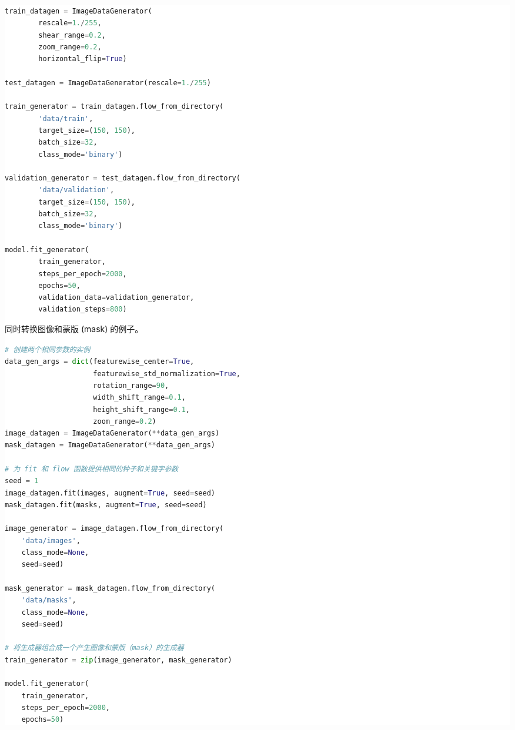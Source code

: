 ```python
train_datagen = ImageDataGenerator(
        rescale=1./255,
        shear_range=0.2,
        zoom_range=0.2,
        horizontal_flip=True)

test_datagen = ImageDataGenerator(rescale=1./255)

train_generator = train_datagen.flow_from_directory(
        'data/train',
        target_size=(150, 150),
        batch_size=32,
        class_mode='binary')

validation_generator = test_datagen.flow_from_directory(
        'data/validation',
        target_size=(150, 150),
        batch_size=32,
        class_mode='binary')

model.fit_generator(
        train_generator,
        steps_per_epoch=2000,
        epochs=50,
        validation_data=validation_generator,
        validation_steps=800)
```

同时转换图像和蒙版 (mask) 的例子。

```python
# 创建两个相同参数的实例
data_gen_args = dict(featurewise_center=True,
                     featurewise_std_normalization=True,
                     rotation_range=90,
                     width_shift_range=0.1,
                     height_shift_range=0.1,
                     zoom_range=0.2)
image_datagen = ImageDataGenerator(**data_gen_args)
mask_datagen = ImageDataGenerator(**data_gen_args)

# 为 fit 和 flow 函数提供相同的种子和关键字参数
seed = 1
image_datagen.fit(images, augment=True, seed=seed)
mask_datagen.fit(masks, augment=True, seed=seed)

image_generator = image_datagen.flow_from_directory(
    'data/images',
    class_mode=None,
    seed=seed)

mask_generator = mask_datagen.flow_from_directory(
    'data/masks',
    class_mode=None,
    seed=seed)

# 将生成器组合成一个产生图像和蒙版（mask）的生成器
train_generator = zip(image_generator, mask_generator)

model.fit_generator(
    train_generator,
    steps_per_epoch=2000,
    epochs=50)
```

